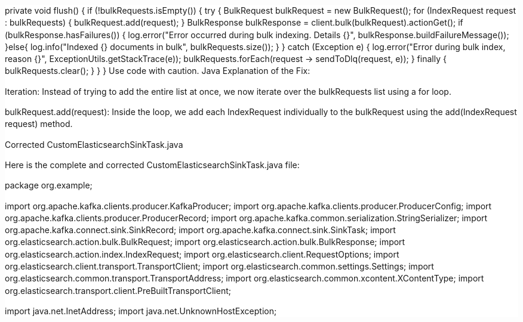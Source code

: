 private void flush() {
        if (!bulkRequests.isEmpty()) {
            try {
                BulkRequest bulkRequest = new BulkRequest();
                for (IndexRequest request : bulkRequests) {
                    bulkRequest.add(request);
                }
                BulkResponse bulkResponse = client.bulk(bulkRequest).actionGet();
                if (bulkResponse.hasFailures()) {
                    log.error("Error occurred during bulk indexing. Details {}", bulkResponse.buildFailureMessage());
                }else{
                    log.info("Indexed {} documents in bulk", bulkRequests.size());
                }
            } catch (Exception e) {
                log.error("Error during bulk index, reason {}", ExceptionUtils.getStackTrace(e));
                bulkRequests.forEach(request -> sendToDlq(request, e));
            } finally {
                bulkRequests.clear();
            }
        }
    }
Use code with caution.
Java
Explanation of the Fix:

Iteration: Instead of trying to add the entire list at once, we now iterate over the bulkRequests list using a for loop.

bulkRequest.add(request): Inside the loop, we add each IndexRequest individually to the bulkRequest using the add(IndexRequest request) method.

Corrected CustomElasticsearchSinkTask.java

Here is the complete and corrected CustomElasticsearchSinkTask.java file:

package org.example;

import org.apache.kafka.clients.producer.KafkaProducer;
import org.apache.kafka.clients.producer.ProducerConfig;
import org.apache.kafka.clients.producer.ProducerRecord;
import org.apache.kafka.common.serialization.StringSerializer;
import org.apache.kafka.connect.sink.SinkRecord;
import org.apache.kafka.connect.sink.SinkTask;
import org.elasticsearch.action.bulk.BulkRequest;
import org.elasticsearch.action.bulk.BulkResponse;
import org.elasticsearch.action.index.IndexRequest;
import org.elasticsearch.client.RequestOptions;
import org.elasticsearch.client.transport.TransportClient;
import org.elasticsearch.common.settings.Settings;
import org.elasticsearch.common.transport.TransportAddress;
import org.elasticsearch.common.xcontent.XContentType;
import org.elasticsearch.transport.client.PreBuiltTransportClient;

import java.net.InetAddress;
import java.net.UnknownHostException;

